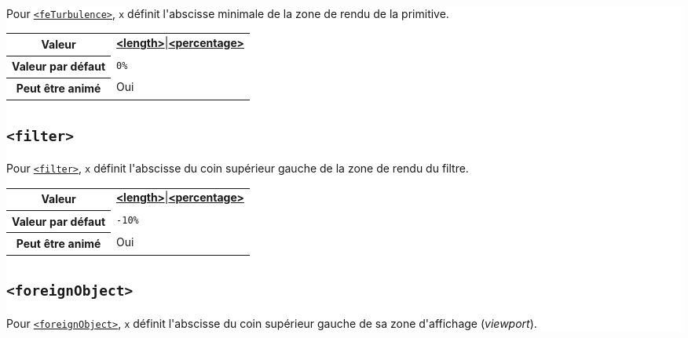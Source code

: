 Pour [`<feTurbulence>`](/fr/docs/Web/SVG/Element/feTurbulence), `x` définit l'abscisse minimale de la zone de rendu de la primitive.

<table class="properties">
  <tbody>
    <tr>
      <th scope="row">Valeur</th>
      <td>
        <strong><a href="/fr/docs/Web/SVG/Content_type#length">&lt;length&gt;</a></strong>|<strong><a href="/fr/docs/Web/SVG/Content_type#percentage">&lt;percentage&gt;</a></strong>
      </td>
    </tr>
    <tr>
      <th scope="row">Valeur par défaut</th>
      <td><code>0%</code></td>
    </tr>
    <tr>
      <th scope="row">Peut être animé</th>
      <td>Oui</td>
    </tr>
  </tbody>
</table>

## `<filter>`

Pour [`<filter>`](/fr/docs/Web/SVG/Element/filter), `x` définit l'abscisse du coin supérieur gauche de la zone de rendu du filtre.

<table class="properties">
  <tbody>
    <tr>
      <th scope="row">Valeur</th>
      <td>
        <strong><a href="/fr/docs/Web/SVG/Content_type#length">&lt;length&gt;</a></strong>|<strong><a href="/fr/docs/Web/SVG/Content_type#percentage">&lt;percentage&gt;</a></strong>
      </td>
    </tr>
    <tr>
      <th scope="row">Valeur par défaut</th>
      <td><code>-10%</code></td>
    </tr>
    <tr>
      <th scope="row">Peut être animé</th>
      <td>Oui</td>
    </tr>
  </tbody>
</table>

## `<foreignObject>`

Pour [`<foreignObject>`](/fr/docs/Web/SVG/Element/foreignObject), `x` définit l'abscisse du coin supérieur gauche de sa zone d'affichage (<i lang="en">viewport</i>).
